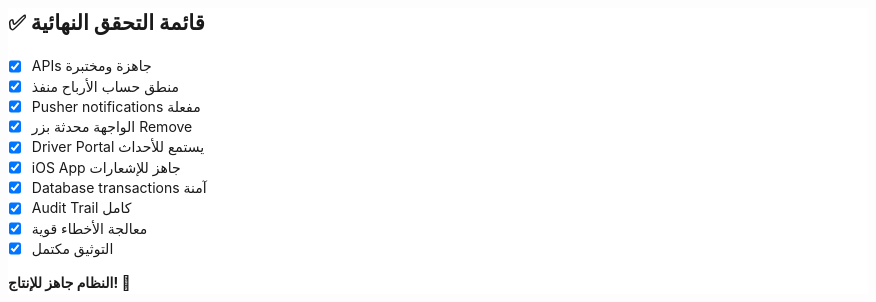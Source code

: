 
## ✅ قائمة التحقق النهائية

- [x] APIs جاهزة ومختبرة
- [x] منطق حساب الأرباح منفذ
- [x] Pusher notifications مفعلة
- [x] الواجهة محدثة بزر Remove
- [x] Driver Portal يستمع للأحداث
- [x] iOS App جاهز للإشعارات
- [x] Database transactions آمنة
- [x] Audit Trail كامل
- [x] معالجة الأخطاء قوية
- [x] التوثيق مكتمل

**النظام جاهز للإنتاج! 🎉**

